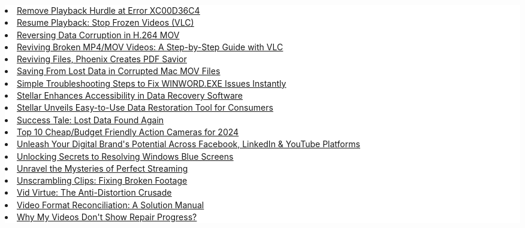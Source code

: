 <li><a href="https://data-wizards.techidaily.com/remove-playback-hurdle-at-error-xc00d36c4/"><u>Remove Playback Hurdle at Error XC00D36C4</u></a></li>
<li><a href="https://data-wizards.techidaily.com/resume-playback-stop-frozen-videos-vlc/"><u>Resume Playback: Stop Frozen Videos (VLC)</u></a></li>
<li><a href="https://data-wizards.techidaily.com/reversing-data-corruption-in-h264-mov/"><u>Reversing Data Corruption in H.264 MOV</u></a></li>
<li><a href="https://data-wizards.techidaily.com/reviving-broken-mp4mov-videos-a-step-by-step-guide-with-vlc/"><u>Reviving Broken MP4/MOV Videos: A Step-by-Step Guide with VLC</u></a></li>
<li><a href="https://data-wizards.techidaily.com/reviving-files-phoenix-creates-pdf-savior/"><u>Reviving Files, Phoenix Creates PDF Savior</u></a></li>
<li><a href="https://data-wizards.techidaily.com/saving-from-lost-data-in-corrupted-mac-mov-files/"><u>Saving From Lost Data in Corrupted Mac MOV Files</u></a></li>
<li><a href="https://win-answers.techidaily.com/simple-troubleshooting-steps-to-fix-winwordexe-issues-instantly/"><u>Simple Troubleshooting Steps to Fix WINWORD.EXE Issues Instantly</u></a></li>
<li><a href="https://data-wizards.techidaily.com/stellar-enhances-accessibility-in-data-recovery-software/"><u>Stellar Enhances Accessibility in Data Recovery Software</u></a></li>
<li><a href="https://data-wizards.techidaily.com/stellar-unveils-easy-to-use-data-restoration-tool-for-consumers/"><u>Stellar Unveils Easy-to-Use Data Restoration Tool for Consumers</u></a></li>
<li><a href="https://data-wizards.techidaily.com/success-tale-lost-data-found-again/"><u>Success Tale: Lost Data Found Again</u></a></li>
<li><a href="https://some-skills.techidaily.com/top-10-cheapbudget-friendly-action-cameras-for-2024/"><u>Top 10 Cheap/Budget Friendly Action Cameras for 2024</u></a></li>
<li><a href="https://data-wizards.techidaily.com/unleash-your-digital-brands-potential-across-facebook-linkedin-and-youtube-platforms/"><u>Unleash Your Digital Brand's Potential Across Facebook, LinkedIn & YouTube Platforms</u></a></li>
<li><a href="https://data-wizards.techidaily.com/unlocking-secrets-to-resolving-windows-blue-screens/"><u>Unlocking Secrets to Resolving Windows Blue Screens</u></a></li>
<li><a href="https://data-wizards.techidaily.com/unravel-the-mysteries-of-perfect-streaming/"><u>Unravel the Mysteries of Perfect Streaming</u></a></li>
<li><a href="https://data-wizards.techidaily.com/unscrambling-clips-fixing-broken-footage/"><u>Unscrambling Clips: Fixing Broken Footage</u></a></li>
<li><a href="https://data-wizards.techidaily.com/vid-virtue-the-anti-distortion-crusade/"><u>Vid Virtue: The Anti-Distortion Crusade</u></a></li>
<li><a href="https://data-wizards.techidaily.com/video-format-reconciliation-a-solution-manual/"><u>Video Format Reconciliation: A Solution Manual</u></a></li>
<li><a href="https://data-wizards.techidaily.com/why-my-videos-dont-show-repair-progress/"><u>Why My Videos Don't Show Repair Progress?</u></a></li>
</ul></div>
